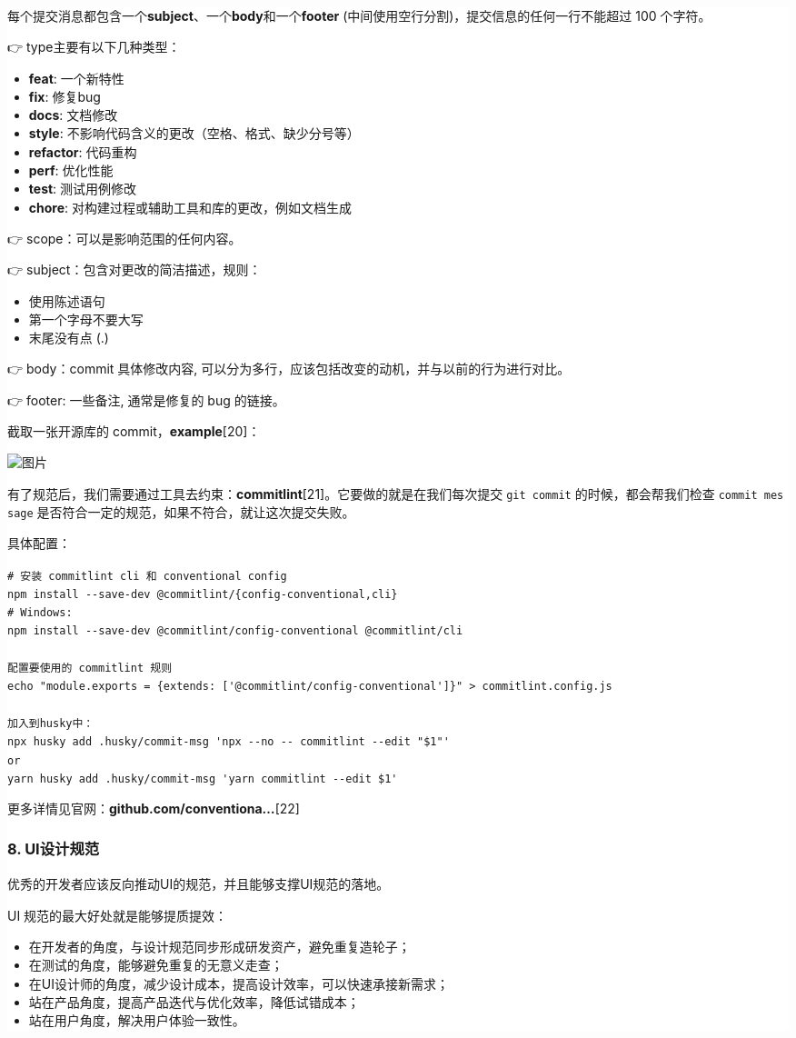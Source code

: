 每个提交消息都包含一个**subject**、一个**body**和一个**footer** (中间使用空行分割)，提交信息的任何一行不能超过 100 个字符。

👉 type主要有以下几种类型：

- **feat**: 一个新特性
- **fix**: 修复bug
- **docs**: 文档修改
- **style**: 不影响代码含义的更改（空格、格式、缺少分号等）
- **refactor**: 代码重构
- **perf**: 优化性能
- **test**: 测试用例修改
- **chore**: 对构建过程或辅助工具和库的更改，例如文档生成

👉 scope：可以是影响范围的任何内容。

👉 subject：包含对更改的简洁描述，规则：

- 使用陈述语句
- 第一个字母不要大写
- 末尾没有点 (.)

👉 body：commit 具体修改内容, 可以分为多行，应该包括改变的动机，并与以前的行为进行对比。

👉 footer: 一些备注, 通常是修复的 bug 的链接。

截取一张开源库的 commit，**example**[20]：

![图片](https://mmbiz.qpic.cn/mmbiz/mshqAkialV7FJJoUgu88p8ib2J1qp0VKN5icfEicDgPqchubUckwLpC212Dn4vuKIWshuKjFRYCPhxhVPXqUuIicGWA/640?wx_fmt=other&wxfrom=5&wx_lazy=1&wx_co=1)

有了规范后，我们需要通过工具去约束：**commitlint**[21]。它要做的就是在我们每次提交 `git commit` 的时候，都会帮我们检查 `commit message` 是否符合一定的规范，如果不符合，就让这次提交失败。

具体配置：

```shell
# 安装 commitlint cli 和 conventional config
npm install --save-dev @commitlint/{config-conventional,cli}
# Windows:
npm install --save-dev @commitlint/config-conventional @commitlint/cli

配置要使用的 commitlint 规则
echo "module.exports = {extends: ['@commitlint/config-conventional']}" > commitlint.config.js

加入到husky中：
npx husky add .husky/commit-msg 'npx --no -- commitlint --edit "$1"'
or
yarn husky add .husky/commit-msg 'yarn commitlint --edit $1'
```

更多详情见官网：**github.com/conventiona…**[22]

### 8. UI设计规范

优秀的开发者应该反向推动UI的规范，并且能够支撑UI规范的落地。

UI 规范的最大好处就是能够提质提效：

- 在开发者的角度，与设计规范同步形成研发资产，避免重复造轮子；
- 在测试的角度，能够避免重复的无意义走查；
- 在UI设计师的角度，减少设计成本，提高设计效率，可以快速承接新需求；
- 站在产品角度，提高产品迭代与优化效率，降低试错成本；
- 站在用户角度，解决用户体验一致性。

